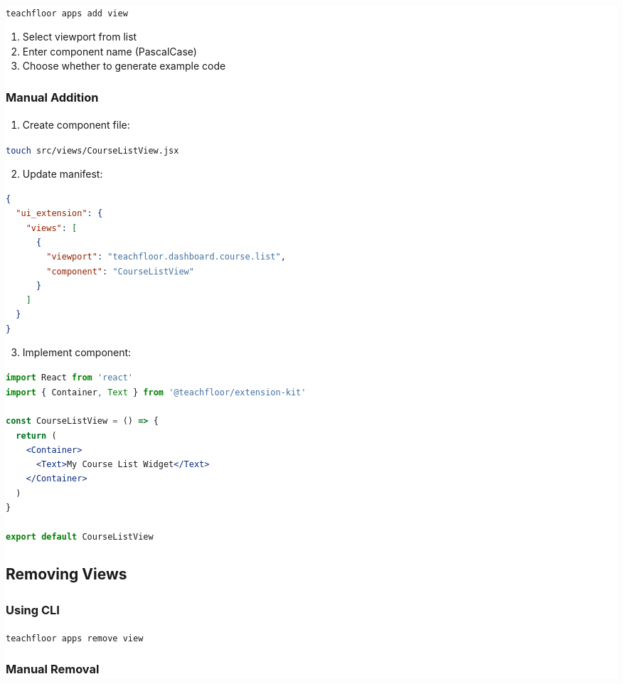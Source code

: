 ```bash
teachfloor apps add view
```

1. Select viewport from list
2. Enter component name (PascalCase)
3. Choose whether to generate example code

### Manual Addition

1. Create component file:
```bash
touch src/views/CourseListView.jsx
```

2. Update manifest:
```json
{
  "ui_extension": {
    "views": [
      {
        "viewport": "teachfloor.dashboard.course.list",
        "component": "CourseListView"
      }
    ]
  }
}
```

3. Implement component:
```jsx
import React from 'react'
import { Container, Text } from '@teachfloor/extension-kit'

const CourseListView = () => {
  return (
    <Container>
      <Text>My Course List Widget</Text>
    </Container>
  )
}

export default CourseListView
```

## Removing Views

### Using CLI

```bash
teachfloor apps remove view
```

### Manual Removal
